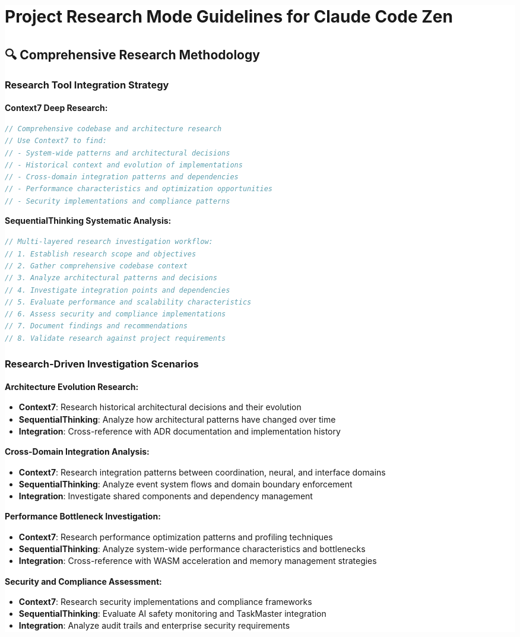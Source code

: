 # Project Research Mode Guidelines for Claude Code Zen

## 🔍 Comprehensive Research Methodology

### Research Tool Integration Strategy

**Context7 Deep Research:**
```typescript
// Comprehensive codebase and architecture research
// Use Context7 to find:
// - System-wide patterns and architectural decisions
// - Historical context and evolution of implementations
// - Cross-domain integration patterns and dependencies
// - Performance characteristics and optimization opportunities
// - Security implementations and compliance patterns
```

**SequentialThinking Systematic Analysis:**
```typescript
// Multi-layered research investigation workflow:
// 1. Establish research scope and objectives
// 2. Gather comprehensive codebase context
// 3. Analyze architectural patterns and decisions
// 4. Investigate integration points and dependencies
// 5. Evaluate performance and scalability characteristics
// 6. Assess security and compliance implementations
// 7. Document findings and recommendations
// 8. Validate research against project requirements
```

### Research-Driven Investigation Scenarios

**Architecture Evolution Research:**
- **Context7**: Research historical architectural decisions and their evolution
- **SequentialThinking**: Analyze how architectural patterns have changed over time
- **Integration**: Cross-reference with ADR documentation and implementation history

**Cross-Domain Integration Analysis:**
- **Context7**: Research integration patterns between coordination, neural, and interface domains
- **SequentialThinking**: Analyze event system flows and domain boundary enforcement
- **Integration**: Investigate shared components and dependency management

**Performance Bottleneck Investigation:**
- **Context7**: Research performance optimization patterns and profiling techniques
- **SequentialThinking**: Analyze system-wide performance characteristics and bottlenecks
- **Integration**: Cross-reference with WASM acceleration and memory management strategies

**Security and Compliance Assessment:**
- **Context7**: Research security implementations and compliance frameworks
- **SequentialThinking**: Evaluate AI safety monitoring and TaskMaster integration
- **Integration**: Analyze audit trails and enterprise security requirements
